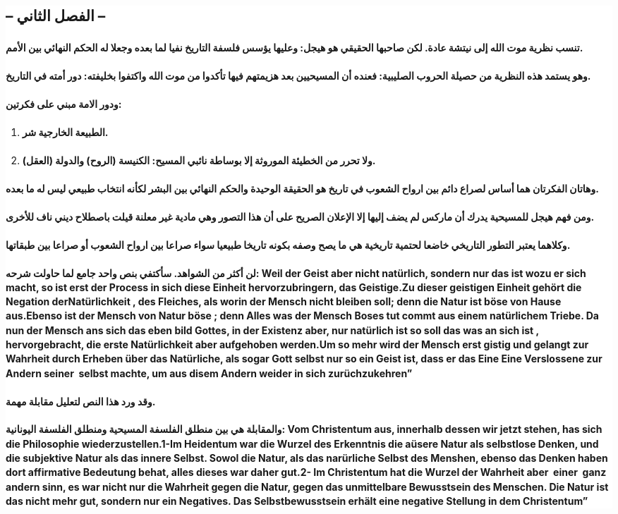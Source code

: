 ## – الفصل الثاني –

#### تنسب نظرية موت الله إلى نيتشة عادة. لكن صاحبها الحقيقي هو هيجل: وعليها يؤسس فلسفة التاريخ نفيا لما بعده وجعلا له الحكم النهائي بين الأمم.

#### وهو يستمد هذه النظرية من حصيلة الحروب الصليبية: فعنده أن المسيحيين بعد هزيمتهم فيها تأكدوا من موت الله واكتفوا بخليفته: دور أمته في التاريخ.

#### ودور الامة مبني على فكرتين:

1. #### الطبيعة الخارجية شر.
2. #### ولا تحرر من الخطيئة الموروثة إلا بوساطة نائبي المسيح: الكنيسة (الروح) والدولة (العقل).

#### وهاتان الفكرتان هما أساس لصراع دائم بين ارواح الشعوب في تاريخ هو الحقيقة الوحيدة والحكم النهائي بين البشر لكأنه انتخاب طبيعي ليس له ما بعده.

#### ومن فهم هيجل للمسيحية يدرك أن ماركس لم يضف إليها إلا الإعلان الصريح على أن هذا التصور وهي مادية غير معلنة قيلت باصطلاح ديني ناف للأخرى.

#### وكلاهما يعتبر التطور التاريخي خاضعا لحتمية تاريخية هي ما يصح وصفه بكونه تاريخا طبيعيا سواء صراعا بين ارواح الشعوب أو صراعا بين طبقاتها.

#### لن أكثر من الشواهد. سأكتفي بنص واحد جامع لما حاولت شرحه: Weil der Geist aber nicht natürlich, sondern nur das ist wozu er sich macht, so ist erst der Process in sich diese Einheit hervorzubringern, das Geistige.Zu dieser geistigen Einheit gehört die Negation derNatürlichkeit , des Fleiches, als worin der Mensch nicht bleiben soll; denn die Natur ist böse von Hause aus.Ebenso ist der Mensch von Natur böse ; denn Alles was der Mensch Boses tut commt aus einem natürlichem Triebe. Da nun der Mensch ans sich das eben bild Gottes, in der Existenz aber, nur natürlich ist so soll das was an sich ist , hervorgebracht, die erste Natürlichkeit aber aufgehoben werden.Um so mehr wird der Mensch erst gistig und gelangt zur Wahrheit durch Erheben über das Natürliche, als sogar Gott selbst nur so ein Geist ist, dass er das Eine Eine Verslossene zur Andern seiner  selbst machte, um aus disem Andern weider in sich zurüchzukehren”

#### وقد ورد هذا النص لتعليل مقابلة مهمة.

#### والمقابلة هي بين منطلق الفلسفة المسيحية ومنطلق الفلسفة اليونانية: Vom Christentum aus, innerhalb dessen wir jetzt stehen, has sich die Philosophie wiederzustellen.1-Im Heidentum war die Wurzel des Erkenntnis die aüsere Natur als selbstlose Denken, und die subjektive Natur als das innere Selbst. Sowol die Natur, als das narürliche Selbst des Menshen, ebenso das Denken haben dort affirmative Bedeutung behat, alles dieses war daher gut.2- Im Christentum hat die Wurzel der Wahrheit aber  einer  ganz andern sinn, es war nicht nur die Wahrheit gegen die Natur, gegen das unmittelbare Bewusstsein des Menschen. Die Natur ist das nicht mehr gut, sondern nur ein Negatives. Das Selbstbewusstsein erhält eine negative Stellung in dem Christentum”
